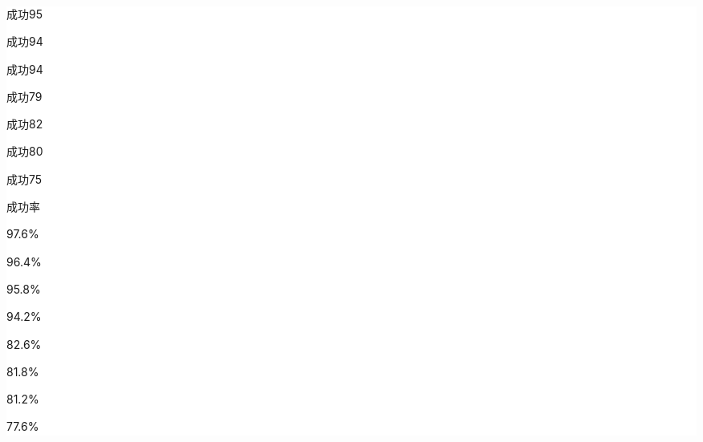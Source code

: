 成功95

成功94

成功94

成功79

成功82

成功80

成功75

  

  

  

  

  

  

  

  

  

  

  

成功率

97.6%

96.4%

95.8%

94.2%

82.6%

81.8%

81.2%

77.6%

  

  

  

  

  

  

  

  

  

  

  

  

  